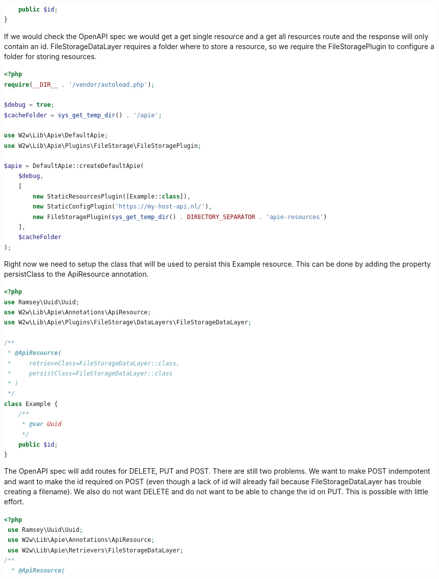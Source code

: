 ```php
    public $id;
}
```
If we would check the OpenAPI spec we would get a get single resource and a get all resources route and the response
will only contain an id. FileStorageDataLayer requires a folder where to store a resource, so we require the
FileStoragePlugin to configure a folder for storing resources.
```php
<?php
require(__DIR__ . '/vendor/autoload.php');

$debug = true;
$cacheFolder = sys_get_temp_dir() . '/apie';

use W2w\Lib\Apie\DefaultApie;
use W2w\Lib\Apie\Plugins\FileStorage\FileStoragePlugin;

$apie = DefaultApie::createDefaultApie(
    $debug,
    [
        new StaticResourcesPlugin([Example::class]),
        new StaticConfigPlugin('https://my-host-api.nl/'),
        new FileStoragePlugin(sys_get_temp_dir() . DIRECTORY_SEPARATOR . 'apie-resources')
    ],
    $cacheFolder
);
```
Right now we need to setup the class that will be used to persist this Example resource. This can be done by adding the
property persistClass to the ApiResource annotation.
 ```php
 <?php
 use Ramsey\Uuid\Uuid;
 use W2w\Lib\Apie\Annotations\ApiResource;
 use W2w\Lib\Apie\Plugins\FileStorage\DataLayers\FileStorageDataLayer;
 
 /**
  * @ApiResource(
  *     retrieveClass=FileStorageDataLayer::class,
  *     persistClass=FileStorageDataLayer::class
  * )
  */
 class Example {
     /**
      * @var Uuid
      */
     public $id;
 }
 ```
 The OpenAPI spec will add routes for DELETE, PUT and POST. There are still two problems. We want to make POST
 indempotent and want to make the id required on POST (even though a lack of id will already fail because
 FileStorageDataLayer has trouble creating a filename). We also do not want DELETE and do not want to be able to change the
 id on PUT. This is possible with little effort.
 ```php
 <?php
  use Ramsey\Uuid\Uuid;
  use W2w\Lib\Apie\Annotations\ApiResource;
  use W2w\Lib\Apie\Retrievers\FileStorageDataLayer;
 /**
   * @ApiResource(
 ```